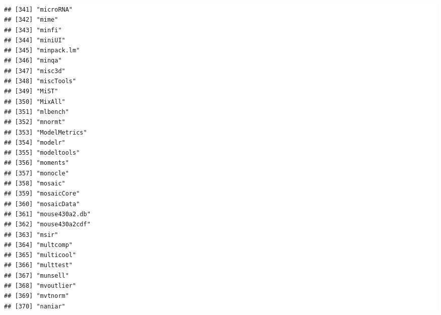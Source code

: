    ## [341] "microRNA"                         
    ## [342] "mime"                             
    ## [343] "minfi"                            
    ## [344] "miniUI"                           
    ## [345] "minpack.lm"                       
    ## [346] "minqa"                            
    ## [347] "misc3d"                           
    ## [348] "miscTools"                        
    ## [349] "MiST"                             
    ## [350] "MixAll"                           
    ## [351] "mlbench"                          
    ## [352] "mnormt"                           
    ## [353] "ModelMetrics"                     
    ## [354] "modelr"                           
    ## [355] "modeltools"                       
    ## [356] "moments"                          
    ## [357] "monocle"                          
    ## [358] "mosaic"                           
    ## [359] "mosaicCore"                       
    ## [360] "mosaicData"                       
    ## [361] "mouse430a2.db"                    
    ## [362] "mouse430a2cdf"                    
    ## [363] "msir"                             
    ## [364] "multcomp"                         
    ## [365] "multicool"                        
    ## [366] "multtest"                         
    ## [367] "munsell"                          
    ## [368] "mvoutlier"                        
    ## [369] "mvtnorm"                          
    ## [370] "naniar"                           